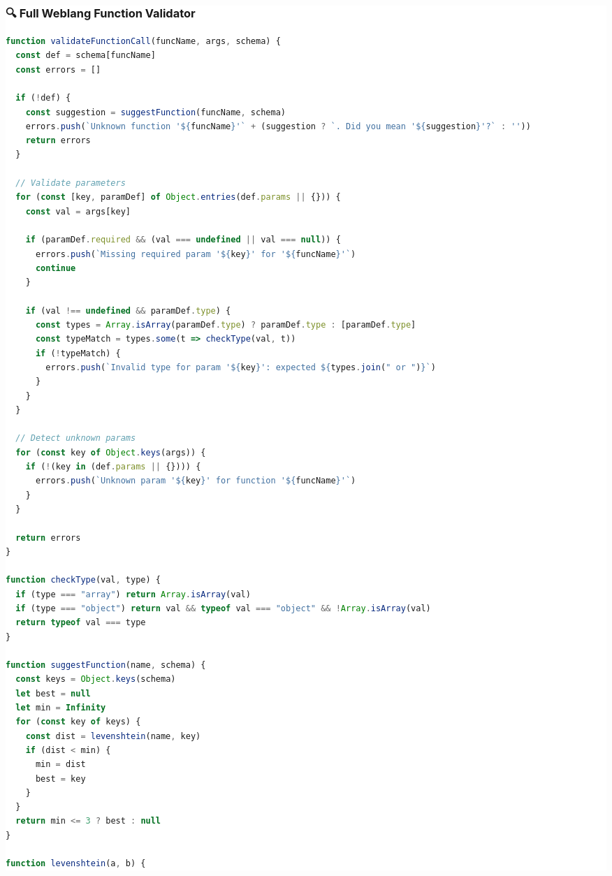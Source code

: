 ### 🔍 Full Weblang Function Validator

```js
function validateFunctionCall(funcName, args, schema) {
  const def = schema[funcName]
  const errors = []

  if (!def) {
    const suggestion = suggestFunction(funcName, schema)
    errors.push(`Unknown function '${funcName}'` + (suggestion ? `. Did you mean '${suggestion}'?` : ''))
    return errors
  }

  // Validate parameters
  for (const [key, paramDef] of Object.entries(def.params || {})) {
    const val = args[key]

    if (paramDef.required && (val === undefined || val === null)) {
      errors.push(`Missing required param '${key}' for '${funcName}'`)
      continue
    }

    if (val !== undefined && paramDef.type) {
      const types = Array.isArray(paramDef.type) ? paramDef.type : [paramDef.type]
      const typeMatch = types.some(t => checkType(val, t))
      if (!typeMatch) {
        errors.push(`Invalid type for param '${key}': expected ${types.join(" or ")}`)
      }
    }
  }

  // Detect unknown params
  for (const key of Object.keys(args)) {
    if (!(key in (def.params || {}))) {
      errors.push(`Unknown param '${key}' for function '${funcName}'`)
    }
  }

  return errors
}

function checkType(val, type) {
  if (type === "array") return Array.isArray(val)
  if (type === "object") return val && typeof val === "object" && !Array.isArray(val)
  return typeof val === type
}

function suggestFunction(name, schema) {
  const keys = Object.keys(schema)
  let best = null
  let min = Infinity
  for (const key of keys) {
    const dist = levenshtein(name, key)
    if (dist < min) {
      min = dist
      best = key
    }
  }
  return min <= 3 ? best : null
}

function levenshtein(a, b) {
```